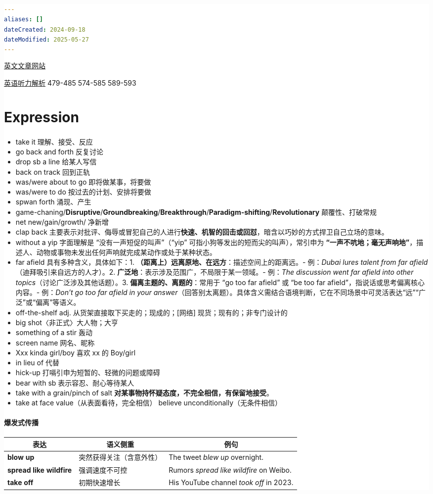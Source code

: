 ```yaml
---
aliases: []
dateCreated: 2024-09-18
dateModified: 2025-05-27
---
```


<a href=" https://langster.org/zh-hant/blog/learn-english-reading-resources">英文文章网站</a>

<a href=" https://space.bilibili.com/131058159/upload/video">英语听力解析</a> 479-485 574-585 589-593

# Expression
- take it 理解、接受、反应
- go back and forth 反复讨论
- drop sb a line 给某人写信
- back on track 回到正轨
- was/were about to go 即将做某事，将要做
- was/were to do 按过去的计划、安排将要做
- spwan forth 涌现、产生
- game-chaning/**Disruptive**/**Groundbreaking**/**Breakthrough**/**Paradigm-shifting**/**Revolutionary**
颠覆性、打破常规
- net new/gain/growth/ 净新增
- clap back 主要表示对批评、侮辱或冒犯自己的人进行**快速、机智的回击或回怼**，暗含以巧妙的方式捍卫自己立场的意味。
- without a yip 字面理解是 “没有一声短促的叫声”（“yip” 可指小狗等发出的短而尖的叫声），常引申为 **“一声不吭地；毫无声响地”**，描述人、动物或事物未发出任何声响就完成某动作或处于某种状态。
- far afield
具有多种含义，具体如下：1. **（距离上）远离原地、在远方**：描述空间上的距离远。- 例：*Dubai lures talent from far afield*（迪拜吸引来自远方的人才）。2. **广泛地**：表示涉及范围广，不局限于某一领域。- 例：*The discussion went far afield into other topics*（讨论广泛涉及其他话题）。3. **偏离主题的、离题的**：常用于 “go too far afield” 或 “be too far afield”，指说话或思考偏离核心内容。- 例：*Don’t go too far afield in your answer*（回答别太离题）。具体含义需结合语境判断，它在不同场景中可灵活表达“远”“广泛”或“偏离”等语义。
- off-the-shelf adj. 从货架直接取下买走的；现成的；[网络] 现货；现有的；非专门设计的
- big shot〈非正式〉大人物；大亨
- something of a stir 轰动
- screen name 网名、昵称
- Xxx kinda girl/boy 喜欢 xx 的 Boy/girl
- in lieu of 代替
- hick-up 打嗝引申为短暂的、轻微的问题或障碍
- bear with sb 表示容忍、耐心等待某人
- take with a grain/pinch of salt **对某事物持怀疑态度，不完全相信，有保留地接受**。
- take at face value（从表面看待，完全相信） believe unconditionally（无条件相信）

#### **爆发式传播**

|表达|语义侧重|例句|
|---|---|---|
|**blow up**|突然获得关注（含意外性）|The tweet *blew up* overnight.|
|**spread like wildfire**|强调速度不可控|Rumors *spread like wildfire* on Weibo.|
|**take off**|初期快速增长|His YouTube channel *took off* in 2023.|
